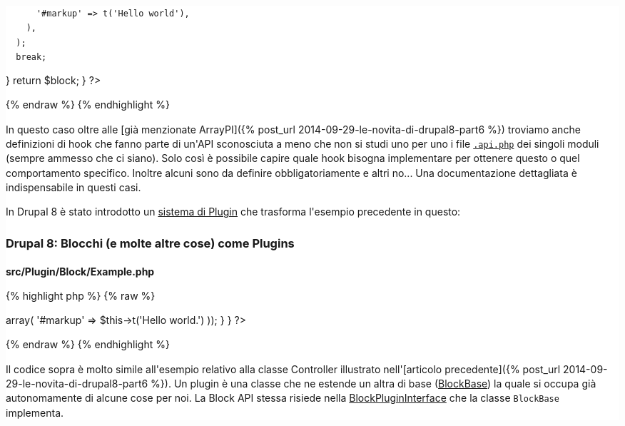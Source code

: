           '#markup' => t('Hello world'),
        ),
      );
      break;
  }
  return $block;
}
?>

{% endraw %}
{% endhighlight %}

In questo caso oltre alle [già menzionate ArrayPI]({% post_url 2014-09-29-le-novita-di-drupal8-part6 %}) troviamo anche definizioni di hook che fanno parte di un'API sconosciuta a meno che non si studi uno per uno i file [`.api.php`](https://api.drupal.org/api/drupal/modules!block!block.api.php/7) dei singoli moduli (sempre ammesso che ci siano). Solo così è possibile capire quale hook bisogna implementare per ottenere questo o quel comportamento specifico. Inoltre alcuni sono da definire obbligatoriamente e altri no... Una documentazione dettagliata è indispensabile in questi casi.

In Drupal 8 è stato introdotto un [sistema di Plugin](https://drupal.org/developing/api/8/plugins) che trasforma l'esempio precedente in questo:

### Drupal 8: Blocchi (e molte altre cose) come Plugins

**src/Plugin/Block/Example.php**

{% highlight php %}
{% raw %}

<?php
namespace Drupal\example\Plugin\Block;

use Drupal\Core\Block\BlockBase;

/**
 * Provides the Example block.
 *
 * @Block(
 *   id = "example",
 *   admin_label = @Translation("Example block")
 * )
 */
class Example extends BlockBase {
  public function build() {
    return array('hello' => array(
      '#markup' => $this->t('Hello world.')
    ));
  }
}
?>

{% endraw %}
{% endhighlight %}

Il codice sopra è molto simile all'esempio relativo alla classe Controller illustrato nell'[articolo precedente]({% post_url 2014-09-29-le-novita-di-drupal8-part6 %}). Un plugin è una classe che ne estende un altra di base ([BlockBase](https://api.drupal.org/api/drupal/core%21lib%21Drupal%21Core%21Block%21BlockBase.php/class/BlockBase/8)) la quale si occupa già autonomamente di alcune cose per noi. La Block API stessa risiede nella [BlockPluginInterface](https://api.drupal.org/api/drupal/core%21lib%21Drupal%21Core%21Block%21BlockPluginInterface.php/interface/BlockPluginInterface/8) che la classe `BlockBase` implementa.
